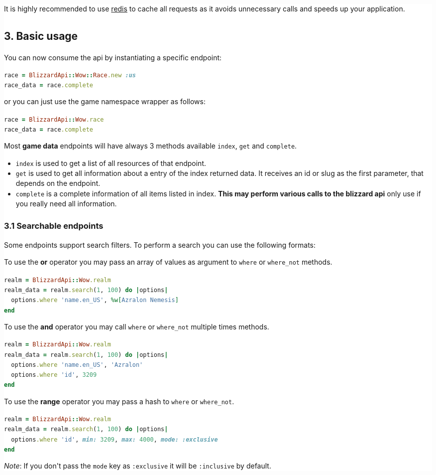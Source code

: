 It is highly recommended to use [redis](https://redis.io/) to cache all requests as it avoids unnecessary calls and speeds up your application.

## 3. Basic usage

You can now consume the api by instantiating a specific endpoint:

```ruby
race = BlizzardApi::Wow::Race.new :us
race_data = race.complete
```

or you can just use the game namespace wrapper as follows:

```ruby
race = BlizzardApi::Wow.race
race_data = race.complete
```

Most **game data** endpoints will have always 3 methods available `index`, `get` and `complete`.

* `index` is used to get a list of all resources of that endpoint.
* `get` is used to get all information about a entry of the index returned data. It receives an id or slug as the first parameter, that depends on the endpoint.
* `complete` is a complete information of all items listed in index. **This may perform various calls to the blizzard api** only use if you really need all information.

### 3.1 Searchable endpoints

Some endpoints support search filters. To perform a search you can use the following formats:

To use the **or** operator you may pass an array of values as argument to `where` or `where_not` methods.
```ruby
realm = BlizzardApi::Wow.realm
realm_data = realm.search(1, 100) do |options|
  options.where 'name.en_US', %w[Azralon Nemesis]
end
```
 
To use the **and** operator you may call `where` or `where_not` multiple times methods.
```ruby
realm = BlizzardApi::Wow.realm
realm_data = realm.search(1, 100) do |options|
  options.where 'name.en_US', 'Azralon'
  options.where 'id', 3209
end
```

To use the **range** operator you may pass a hash to `where` or `where_not`.
```ruby
realm = BlizzardApi::Wow.realm
realm_data = realm.search(1, 100) do |options|
  options.where 'id', min: 3209, max: 4000, mode: :exclusive
end
```
*Note*: If you don't pass the `mode` key as `:exclusive` it will be `:inclusive` by default.
